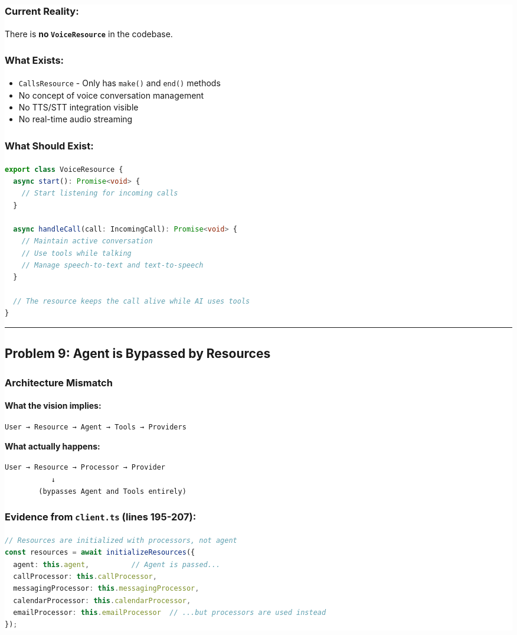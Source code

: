 ### Current Reality:
There is **no `VoiceResource`** in the codebase.

### What Exists:
- `CallsResource` - Only has `make()` and `end()` methods
- No concept of voice conversation management
- No TTS/STT integration visible
- No real-time audio streaming

### What Should Exist:
```typescript
export class VoiceResource {
  async start(): Promise<void> {
    // Start listening for incoming calls
  }

  async handleCall(call: IncomingCall): Promise<void> {
    // Maintain active conversation
    // Use tools while talking
    // Manage speech-to-text and text-to-speech
  }

  // The resource keeps the call alive while AI uses tools
}
```

---

## Problem 9: Agent is Bypassed by Resources

### Architecture Mismatch

**What the vision implies:**
```
User → Resource → Agent → Tools → Providers
```

**What actually happens:**
```
User → Resource → Processor → Provider
           ↓
        (bypasses Agent and Tools entirely)
```

### Evidence from `client.ts` (lines 195-207):

```typescript
// Resources are initialized with processors, not agent
const resources = await initializeResources({
  agent: this.agent,          // Agent is passed...
  callProcessor: this.callProcessor,
  messagingProcessor: this.messagingProcessor,
  calendarProcessor: this.calendarProcessor,
  emailProcessor: this.emailProcessor  // ...but processors are used instead
});
```
